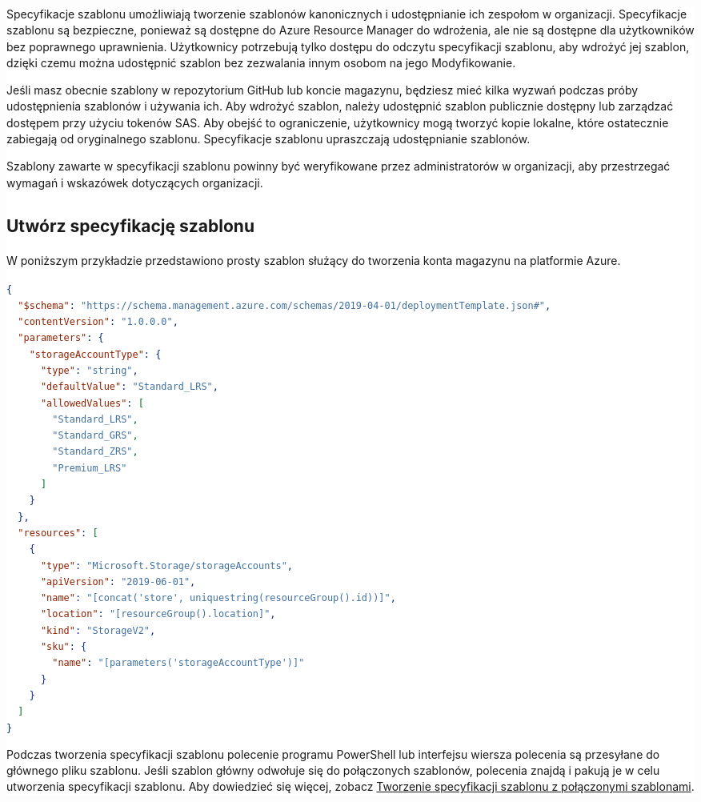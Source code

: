 Specyfikacje szablonu umożliwiają tworzenie szablonów kanonicznych i udostępnianie ich zespołom w organizacji. Specyfikacje szablonu są bezpieczne, ponieważ są dostępne do Azure Resource Manager do wdrożenia, ale nie są dostępne dla użytkowników bez poprawnego uprawnienia. Użytkownicy potrzebują tylko dostępu do odczytu specyfikacji szablonu, aby wdrożyć jej szablon, dzięki czemu można udostępnić szablon bez zezwalania innym osobom na jego Modyfikowanie.

Jeśli masz obecnie szablony w repozytorium GitHub lub koncie magazynu, będziesz mieć kilka wyzwań podczas próby udostępnienia szablonów i używania ich. Aby wdrożyć szablon, należy udostępnić szablon publicznie dostępny lub zarządzać dostępem przy użyciu tokenów SAS. Aby obejść to ograniczenie, użytkownicy mogą tworzyć kopie lokalne, które ostatecznie zabiegają od oryginalnego szablonu. Specyfikacje szablonu upraszczają udostępnianie szablonów.

Szablony zawarte w specyfikacji szablonu powinny być weryfikowane przez administratorów w organizacji, aby przestrzegać wymagań i wskazówek dotyczących organizacji.

## <a name="create-template-spec"></a>Utwórz specyfikację szablonu

W poniższym przykładzie przedstawiono prosty szablon służący do tworzenia konta magazynu na platformie Azure.

```json
{
  "$schema": "https://schema.management.azure.com/schemas/2019-04-01/deploymentTemplate.json#",
  "contentVersion": "1.0.0.0",
  "parameters": {
    "storageAccountType": {
      "type": "string",
      "defaultValue": "Standard_LRS",
      "allowedValues": [
        "Standard_LRS",
        "Standard_GRS",
        "Standard_ZRS",
        "Premium_LRS"
      ]
    }
  },
  "resources": [
    {
      "type": "Microsoft.Storage/storageAccounts",
      "apiVersion": "2019-06-01",
      "name": "[concat('store', uniquestring(resourceGroup().id))]",
      "location": "[resourceGroup().location]",
      "kind": "StorageV2",
      "sku": {
        "name": "[parameters('storageAccountType')]"
      }
    }
  ]
}
```

Podczas tworzenia specyfikacji szablonu polecenie programu PowerShell lub interfejsu wiersza polecenia są przesyłane do głównego pliku szablonu. Jeśli szablon główny odwołuje się do połączonych szablonów, polecenia znajdą i pakują je w celu utworzenia specyfikacji szablonu. Aby dowiedzieć się więcej, zobacz [Tworzenie specyfikacji szablonu z połączonymi szablonami](#create-a-template-spec-with-linked-templates).
